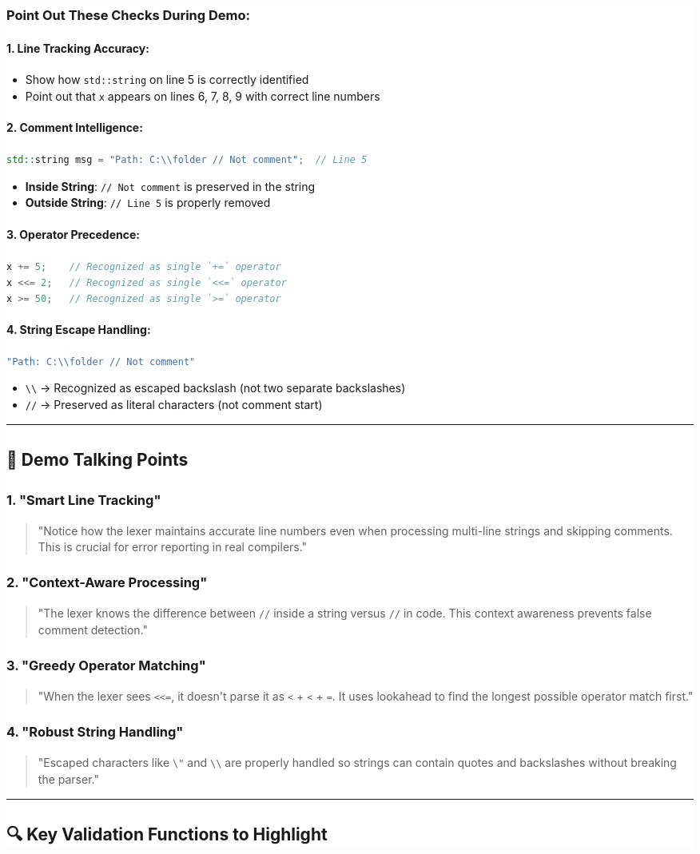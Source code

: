 ### **Point Out These Checks During Demo:**

#### **1. Line Tracking Accuracy:**
- Show how `std::string` on line 5 is correctly identified
- Point out that `x` appears on lines 6, 7, 8, 9 with correct line numbers

#### **2. Comment Intelligence:**
```cpp
std::string msg = "Path: C:\\folder // Not comment";  // Line 5
```
- **Inside String**: `// Not comment` is preserved in the string
- **Outside String**: `// Line 5` is properly removed

#### **3. Operator Precedence:**
```cpp
x += 5;    // Recognized as single `+=` operator
x <<= 2;   // Recognized as single `<<=` operator  
x >= 50;   // Recognized as single `>=` operator
```

#### **4. String Escape Handling:**
```cpp
"Path: C:\\folder // Not comment"
```
- `\\` → Recognized as escaped backslash (not two separate backslashes)
- `//` → Preserved as literal characters (not comment start)

---

## 🎤 **Demo Talking Points**

### **1. "Smart Line Tracking"**
> "Notice how the lexer maintains accurate line numbers even when processing multi-line strings and skipping comments. This is crucial for error reporting in real compilers."

### **2. "Context-Aware Processing"** 
> "The lexer knows the difference between `//` inside a string versus `//` in code. This context awareness prevents false comment detection."

### **3. "Greedy Operator Matching"**
> "When the lexer sees `<<=`, it doesn't parse it as `<` + `<` + `=`. It uses lookahead to find the longest possible operator match first."

### **4. "Robust String Handling"**
> "Escaped characters like `\"` and `\\` are properly handled so strings can contain quotes and backslashes without breaking the parser."

---

## 🔍 **Key Validation Functions to Highlight**
